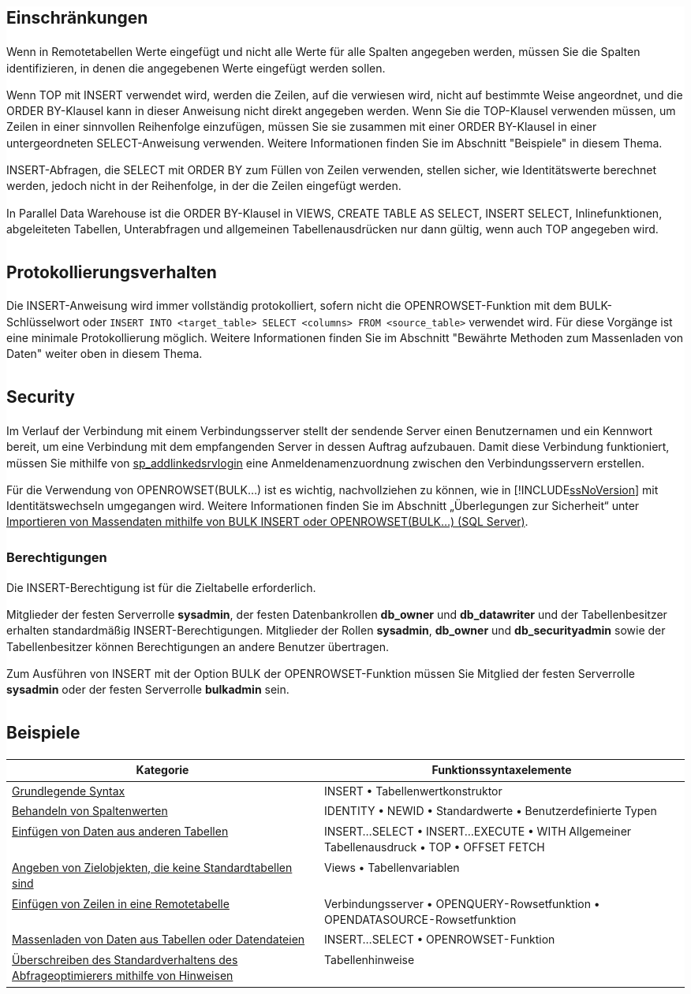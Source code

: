 ## <a name="limitations-and-restrictions"></a>Einschränkungen  
 Wenn in Remotetabellen Werte eingefügt und nicht alle Werte für alle Spalten angegeben werden, müssen Sie die Spalten identifizieren, in denen die angegebenen Werte eingefügt werden sollen.  
  
 Wenn TOP mit INSERT verwendet wird, werden die Zeilen, auf die verwiesen wird, nicht auf bestimmte Weise angeordnet, und die ORDER BY-Klausel kann in dieser Anweisung nicht direkt angegeben werden. Wenn Sie die TOP-Klausel verwenden müssen, um Zeilen in einer sinnvollen Reihenfolge einzufügen, müssen Sie sie zusammen mit einer ORDER BY-Klausel in einer untergeordneten SELECT-Anweisung verwenden. Weitere Informationen finden Sie im Abschnitt "Beispiele" in diesem Thema.
 
INSERT-Abfragen, die SELECT mit ORDER BY zum Füllen von Zeilen verwenden, stellen sicher, wie Identitätswerte berechnet werden, jedoch nicht in der Reihenfolge, in der die Zeilen eingefügt werden.

In Parallel Data Warehouse ist die ORDER BY-Klausel in VIEWS, CREATE TABLE AS SELECT, INSERT SELECT, Inlinefunktionen, abgeleiteten Tabellen, Unterabfragen und allgemeinen Tabellenausdrücken nur dann gültig, wenn auch TOP angegeben wird.
  
## <a name="logging-behavior"></a>Protokollierungsverhalten  
 Die INSERT-Anweisung wird immer vollständig protokolliert, sofern nicht die OPENROWSET-Funktion mit dem BULK-Schlüsselwort oder `INSERT INTO <target_table> SELECT <columns> FROM <source_table>` verwendet wird. Für diese Vorgänge ist eine minimale Protokollierung möglich. Weitere Informationen finden Sie im Abschnitt "Bewährte Methoden zum Massenladen von Daten" weiter oben in diesem Thema.  
  
## <a name="security"></a>Security  
 Im Verlauf der Verbindung mit einem Verbindungsserver stellt der sendende Server einen Benutzernamen und ein Kennwort bereit, um eine Verbindung mit dem empfangenden Server in dessen Auftrag aufzubauen. Damit diese Verbindung funktioniert, müssen Sie mithilfe von [sp_addlinkedsrvlogin](../../relational-databases/system-stored-procedures/sp-addlinkedsrvlogin-transact-sql.md) eine Anmeldenamenzuordnung zwischen den Verbindungsservern erstellen.  
  
 Für die Verwendung von OPENROWSET(BULK…) ist es wichtig, nachvollziehen zu können, wie in [!INCLUDE[ssNoVersion](../../includes/ssnoversion-md.md)] mit Identitätswechseln umgegangen wird. Weitere Informationen finden Sie im Abschnitt „Überlegungen zur Sicherheit“ unter [Importieren von Massendaten mithilfe von BULK INSERT oder OPENROWSET&#40;BULK...&#41; &#40;SQL Server&#41;](../../relational-databases/import-export/import-bulk-data-by-using-bulk-insert-or-openrowset-bulk-sql-server.md).  
  
### <a name="permissions"></a>Berechtigungen  
 Die INSERT-Berechtigung ist für die Zieltabelle erforderlich.  
  
 Mitglieder der festen Serverrolle **sysadmin**, der festen Datenbankrollen **db_owner** und **db_datawriter** und der Tabellenbesitzer erhalten standardmäßig INSERT-Berechtigungen. Mitglieder der Rollen **sysadmin**, **db_owner** und **db_securityadmin** sowie der Tabellenbesitzer können Berechtigungen an andere Benutzer übertragen.  
  
 Zum Ausführen von INSERT mit der Option BULK der OPENROWSET-Funktion müssen Sie Mitglied der festen Serverrolle **sysadmin** oder der festen Serverrolle **bulkadmin** sein.  
  
##  <a name="InsertExamples"></a> Beispiele  
  
|Kategorie|Funktionssyntaxelemente|  
|--------------|------------------------------|  
|[Grundlegende Syntax](#BasicSyntax)|INSERT • Tabellenwertkonstruktor|  
|[Behandeln von Spaltenwerten](#ColumnValues)|IDENTITY • NEWID • Standardwerte • Benutzerdefinierte Typen|  
|[Einfügen von Daten aus anderen Tabellen](#OtherTables)|INSERT…SELECT • INSERT…EXECUTE • WITH Allgemeiner Tabellenausdruck • TOP • OFFSET FETCH|  
|[Angeben von Zielobjekten, die keine Standardtabellen sind](#TargetObjects)|Views • Tabellenvariablen|  
|[Einfügen von Zeilen in eine Remotetabelle](#RemoteTables)|Verbindungsserver • OPENQUERY-Rowsetfunktion • OPENDATASOURCE-Rowsetfunktion|  
|[Massenladen von Daten aus Tabellen oder Datendateien](#BulkLoad)|INSERT…SELECT • OPENROWSET-Funktion|  
|[Überschreiben des Standardverhaltens des Abfrageoptimierers mithilfe von Hinweisen](#TableHints)|Tabellenhinweise|  